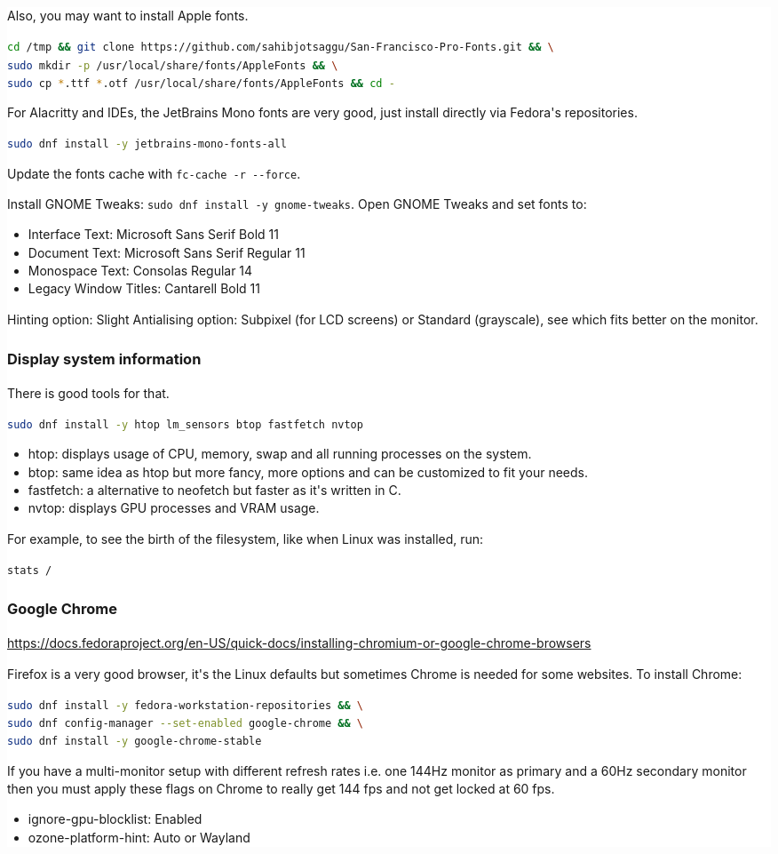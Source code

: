 Also, you may want to install Apple fonts.
```bash
cd /tmp && git clone https://github.com/sahibjotsaggu/San-Francisco-Pro-Fonts.git && \
sudo mkdir -p /usr/local/share/fonts/AppleFonts && \
sudo cp *.ttf *.otf /usr/local/share/fonts/AppleFonts && cd -
```

For Alacritty and IDEs, the JetBrains Mono fonts are very good, just install directly via Fedora's repositories.
```bash
sudo dnf install -y jetbrains-mono-fonts-all
```

Update the fonts cache with `fc-cache -r --force`.

Install GNOME Tweaks: `sudo dnf install -y gnome-tweaks`.
Open GNOME Tweaks and set fonts to:
- Interface Text: Microsoft Sans Serif Bold 11
- Document Text: Microsoft Sans Serif Regular 11
- Monospace Text: Consolas Regular 14
- Legacy Window Titles: Cantarell Bold 11

Hinting option: Slight
Antialising option: Subpixel (for LCD screens) or Standard (grayscale), see which fits better on the monitor.

### Display system information

There is good tools for that.
```bash
sudo dnf install -y htop lm_sensors btop fastfetch nvtop
```
* htop: displays usage of CPU, memory, swap and all running processes on the system.
* btop: same idea as htop but more fancy, more options and can be customized to fit your needs.
* fastfetch: a alternative to neofetch but faster as it's written in C.
* nvtop: displays GPU processes and VRAM usage.

For example, to see the birth of the filesystem, like when Linux was installed, run:
```bash
stats /
```

### Google Chrome
https://docs.fedoraproject.org/en-US/quick-docs/installing-chromium-or-google-chrome-browsers

Firefox is a very good browser, it's the Linux defaults but sometimes Chrome is needed for some websites. To install Chrome:
```bash
sudo dnf install -y fedora-workstation-repositories && \
sudo dnf config-manager --set-enabled google-chrome && \
sudo dnf install -y google-chrome-stable
```

If you have a multi-monitor setup with different refresh rates i.e. one 144Hz monitor as primary and a 60Hz secondary monitor then you must apply these flags on Chrome to really get 144 fps and not get locked at 60 fps.
- ignore-gpu-blocklist: Enabled
- ozone-platform-hint: Auto or Wayland
